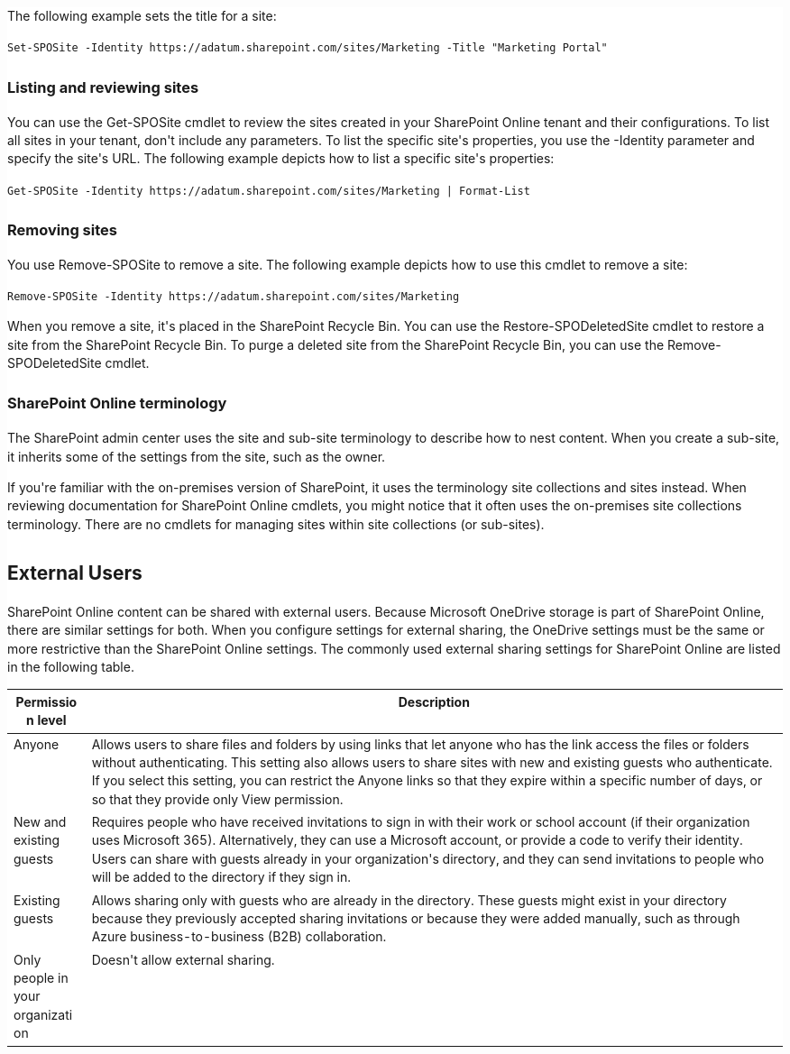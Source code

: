 The following example sets the title for a site:

``` pwsh
Set-SPOSite -Identity https://adatum.sharepoint.com/sites/Marketing -Title "Marketing Portal"
```

### Listing and reviewing sites
You can use the Get-SPOSite cmdlet to review the sites created in your SharePoint Online tenant and their configurations. To list all sites in your tenant, don't include any parameters. To list the specific site's properties, you use the -Identity parameter and specify the site's URL. The following example depicts how to list a specific site's properties:

``` pwsh
Get-SPOSite -Identity https://adatum.sharepoint.com/sites/Marketing | Format-List
```

### Removing sites
You use Remove-SPOSite to remove a site. The following example depicts how to use this cmdlet to remove a site:

``` pwsh
Remove-SPOSite -Identity https://adatum.sharepoint.com/sites/Marketing
```

When you remove a site, it's placed in the SharePoint Recycle Bin. You can use the Restore-SPODeletedSite cmdlet to restore a site from the SharePoint Recycle Bin. To purge a deleted site from the SharePoint Recycle Bin, you can use the Remove-SPODeletedSite cmdlet.

### SharePoint Online terminology
The SharePoint admin center uses the site and sub-site terminology to describe how to nest content. When you create a sub-site, it inherits some of the settings from the site, such as the owner.

If you're familiar with the on-premises version of SharePoint, it uses the terminology site collections and sites instead. When reviewing documentation for SharePoint Online cmdlets, you might notice that it often uses the on-premises site collections terminology. There are no cmdlets for managing sites within site collections (or sub-sites).

## External Users

SharePoint Online content can be shared with external users. Because Microsoft OneDrive storage is part of SharePoint Online, there are similar settings for both. When you configure settings for external sharing, the OneDrive settings must be the same or more restrictive than the SharePoint Online settings. The commonly used external sharing settings for SharePoint Online are listed in the following table.

|Permission level|	Description|
| --- | --- |
|Anyone|	Allows users to share files and folders by using links that let anyone who has the link access the files or folders without authenticating. This setting also allows users to share sites with new and existing guests who authenticate. If you select this setting, you can restrict the Anyone links so that they expire within a specific number of days, or so that they provide only View permission.|
|New and existing guests|	Requires people who have received invitations to sign in with their work or school account (if their organization uses Microsoft 365). Alternatively, they can use a Microsoft account, or provide a code to verify their identity. Users can share with guests already in your organization's directory, and they can send invitations to people who will be added to the directory if they sign in.|
|Existing guests|	Allows sharing only with guests who are already in the directory. These guests might exist in your directory because they previously accepted sharing invitations or because they were added manually, such as through Azure business-to-business (B2B) collaboration.|
|Only people in your organization|	Doesn't allow external sharing.|
